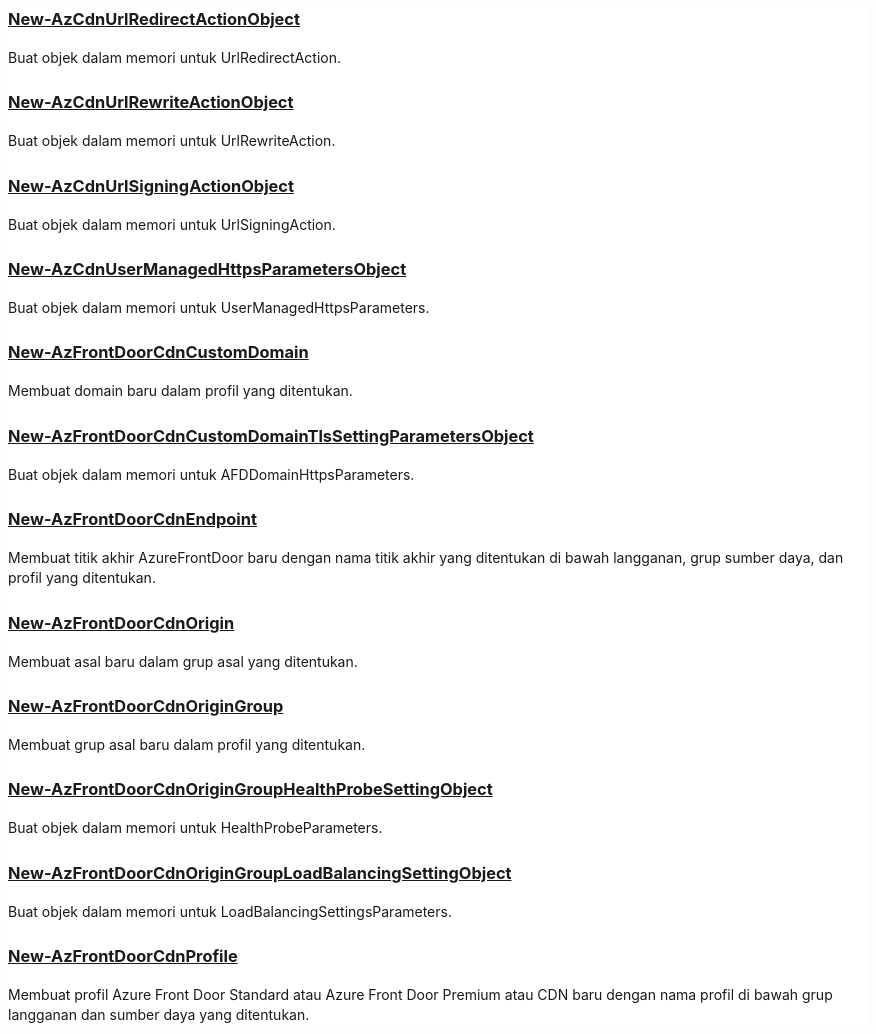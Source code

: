 ### [New-AzCdnUrlRedirectActionObject](New-AzCdnUrlRedirectActionObject.md)
Buat objek dalam memori untuk UrlRedirectAction.

### [New-AzCdnUrlRewriteActionObject](New-AzCdnUrlRewriteActionObject.md)
Buat objek dalam memori untuk UrlRewriteAction.

### [New-AzCdnUrlSigningActionObject](New-AzCdnUrlSigningActionObject.md)
Buat objek dalam memori untuk UrlSigningAction.

### [New-AzCdnUserManagedHttpsParametersObject](New-AzCdnUserManagedHttpsParametersObject.md)
Buat objek dalam memori untuk UserManagedHttpsParameters.

### [New-AzFrontDoorCdnCustomDomain](New-AzFrontDoorCdnCustomDomain.md)
Membuat domain baru dalam profil yang ditentukan.

### [New-AzFrontDoorCdnCustomDomainTlsSettingParametersObject](New-AzFrontDoorCdnCustomDomainTlsSettingParametersObject.md)
Buat objek dalam memori untuk AFDDomainHttpsParameters.

### [New-AzFrontDoorCdnEndpoint](New-AzFrontDoorCdnEndpoint.md)
Membuat titik akhir AzureFrontDoor baru dengan nama titik akhir yang ditentukan di bawah langganan, grup sumber daya, dan profil yang ditentukan.

### [New-AzFrontDoorCdnOrigin](New-AzFrontDoorCdnOrigin.md)
Membuat asal baru dalam grup asal yang ditentukan.

### [New-AzFrontDoorCdnOriginGroup](New-AzFrontDoorCdnOriginGroup.md)
Membuat grup asal baru dalam profil yang ditentukan.

### [New-AzFrontDoorCdnOriginGroupHealthProbeSettingObject](New-AzFrontDoorCdnOriginGroupHealthProbeSettingObject.md)
Buat objek dalam memori untuk HealthProbeParameters.

### [New-AzFrontDoorCdnOriginGroupLoadBalancingSettingObject](New-AzFrontDoorCdnOriginGroupLoadBalancingSettingObject.md)
Buat objek dalam memori untuk LoadBalancingSettingsParameters.

### [New-AzFrontDoorCdnProfile](New-AzFrontDoorCdnProfile.md)
Membuat profil Azure Front Door Standard atau Azure Front Door Premium atau CDN baru dengan nama profil di bawah grup langganan dan sumber daya yang ditentukan.
